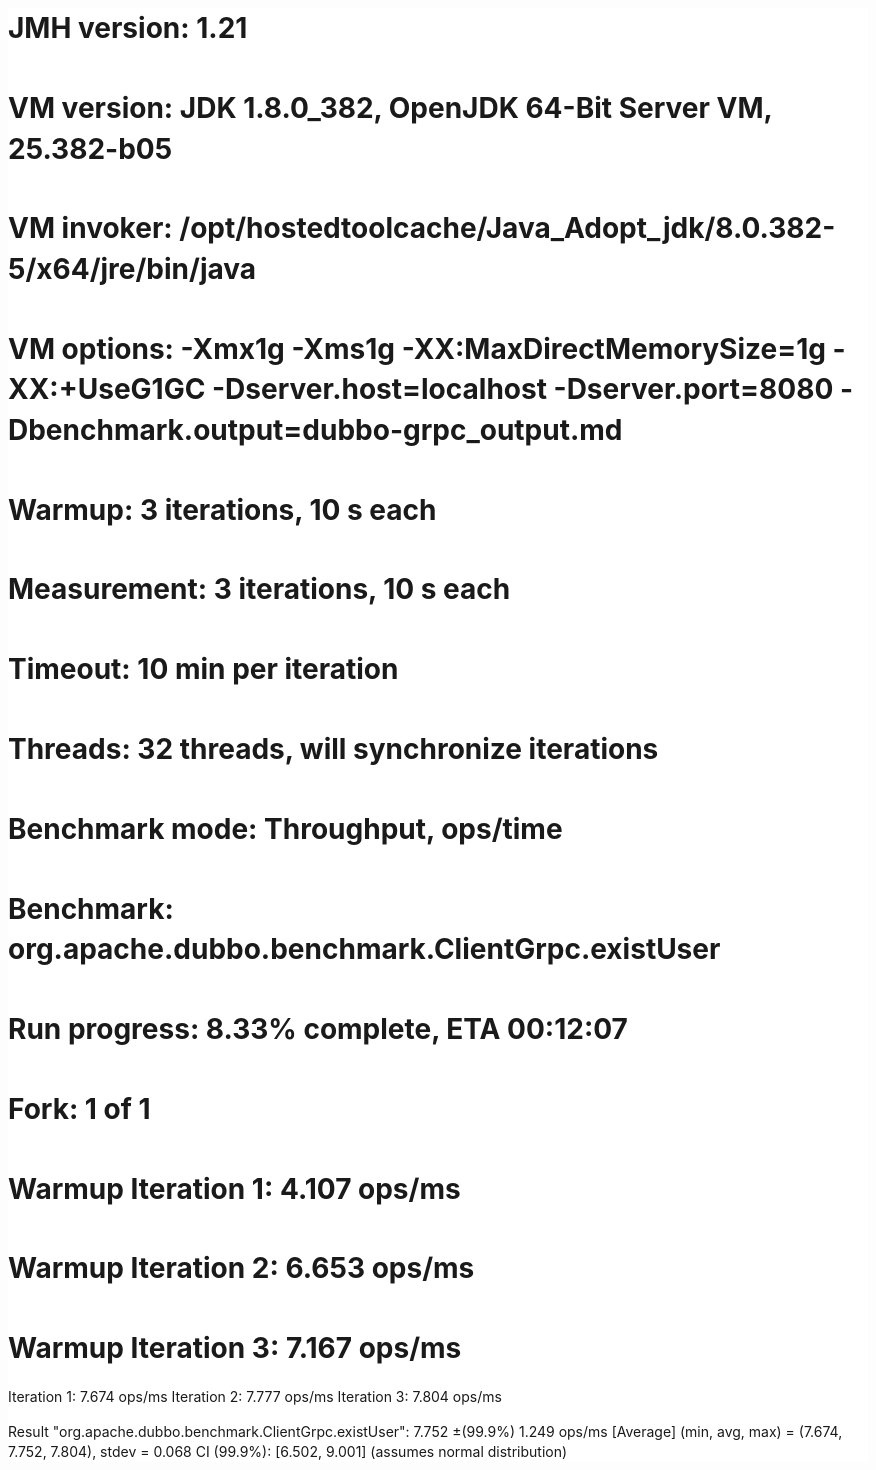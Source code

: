 
# JMH version: 1.21
# VM version: JDK 1.8.0_382, OpenJDK 64-Bit Server VM, 25.382-b05
# VM invoker: /opt/hostedtoolcache/Java_Adopt_jdk/8.0.382-5/x64/jre/bin/java
# VM options: -Xmx1g -Xms1g -XX:MaxDirectMemorySize=1g -XX:+UseG1GC -Dserver.host=localhost -Dserver.port=8080 -Dbenchmark.output=dubbo-grpc_output.md
# Warmup: 3 iterations, 10 s each
# Measurement: 3 iterations, 10 s each
# Timeout: 10 min per iteration
# Threads: 32 threads, will synchronize iterations
# Benchmark mode: Throughput, ops/time
# Benchmark: org.apache.dubbo.benchmark.ClientGrpc.existUser

# Run progress: 8.33% complete, ETA 00:12:07
# Fork: 1 of 1
# Warmup Iteration   1: 4.107 ops/ms
# Warmup Iteration   2: 6.653 ops/ms
# Warmup Iteration   3: 7.167 ops/ms
Iteration   1: 7.674 ops/ms
Iteration   2: 7.777 ops/ms
Iteration   3: 7.804 ops/ms


Result "org.apache.dubbo.benchmark.ClientGrpc.existUser":
  7.752 ±(99.9%) 1.249 ops/ms [Average]
  (min, avg, max) = (7.674, 7.752, 7.804), stdev = 0.068
  CI (99.9%): [6.502, 9.001] (assumes normal distribution)
